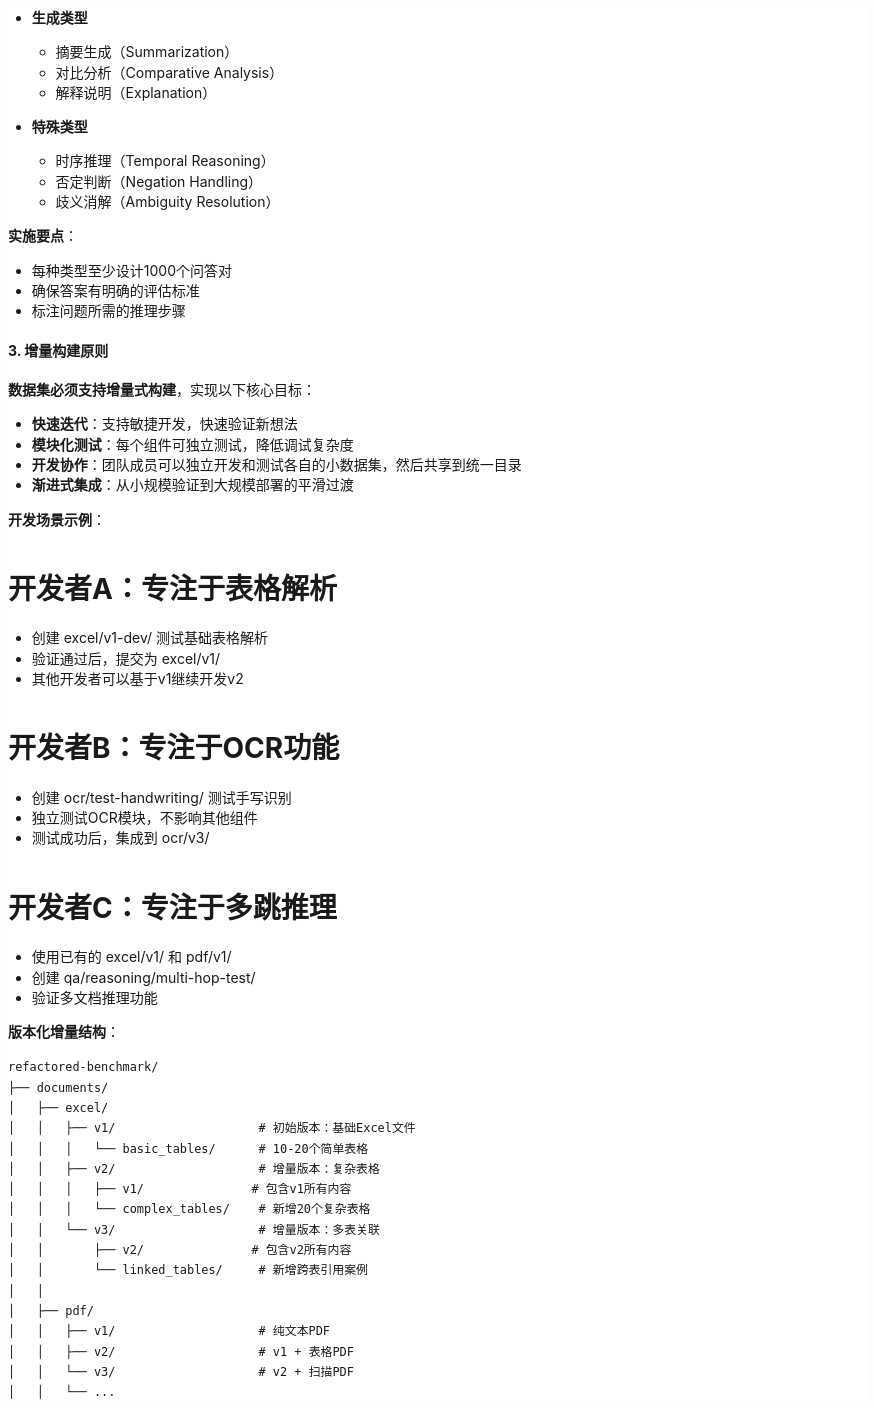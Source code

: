 - **生成类型**
  - 摘要生成（Summarization）
  - 对比分析（Comparative Analysis）
  - 解释说明（Explanation）
  
- **特殊类型**
  - 时序推理（Temporal Reasoning）
  - 否定判断（Negation Handling）
  - 歧义消解（Ambiguity Resolution）

**实施要点**：

- 每种类型至少设计1000个问答对
- 确保答案有明确的评估标准
- 标注问题所需的推理步骤

#### 3. 增量构建原则

**数据集必须支持增量式构建**，实现以下核心目标：

- **快速迭代**：支持敏捷开发，快速验证新想法
- **模块化测试**：每个组件可独立测试，降低调试复杂度
- **开发协作**：团队成员可以独立开发和测试各自的小数据集，然后共享到统一目录
- **渐进式集成**：从小规模验证到大规模部署的平滑过渡

**开发场景示例**：

# 开发者A：专注于表格解析

- 创建 excel/v1-dev/ 测试基础表格解析
- 验证通过后，提交为 excel/v1/
- 其他开发者可以基于v1继续开发v2

# 开发者B：专注于OCR功能

- 创建 ocr/test-handwriting/ 测试手写识别
- 独立测试OCR模块，不影响其他组件
- 测试成功后，集成到 ocr/v3/

# 开发者C：专注于多跳推理

- 使用已有的 excel/v1/ 和 pdf/v1/
- 创建 qa/reasoning/multi-hop-test/
- 验证多文档推理功能

**版本化增量结构**：

```
refactored-benchmark/
├── documents/
│   ├── excel/
│   │   ├── v1/                    # 初始版本：基础Excel文件
│   │   │   └── basic_tables/      # 10-20个简单表格
│   │   ├── v2/                    # 增量版本：复杂表格
│   │   │   ├── v1/               # 包含v1所有内容
│   │   │   └── complex_tables/    # 新增20个复杂表格
│   │   └── v3/                    # 增量版本：多表关联
│   │       ├── v2/               # 包含v2所有内容
│   │       └── linked_tables/     # 新增跨表引用案例
│   │
│   ├── pdf/
│   │   ├── v1/                    # 纯文本PDF
│   │   ├── v2/                    # v1 + 表格PDF
│   │   └── v3/                    # v2 + 扫描PDF
│   │   └── ...
```